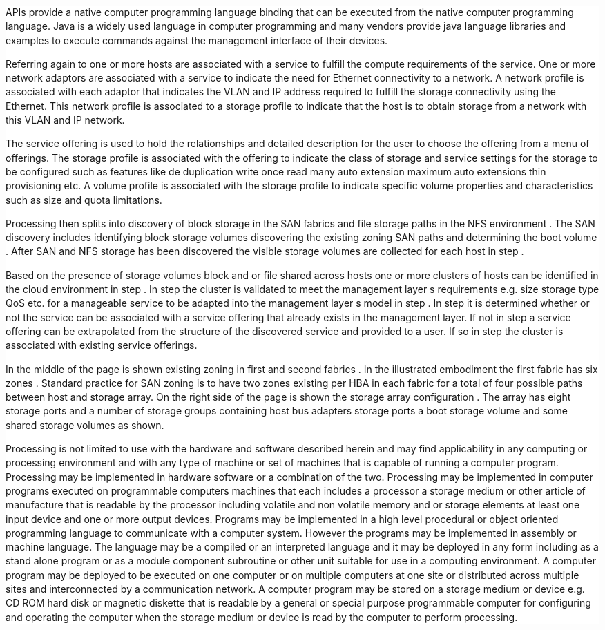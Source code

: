 APIs provide a native computer programming language binding that can be executed from the native computer programming language. Java is a widely used language in computer programming and many vendors provide java language libraries and examples to execute commands against the management interface of their devices.

Referring again to one or more hosts are associated with a service to fulfill the compute requirements of the service. One or more network adaptors are associated with a service to indicate the need for Ethernet connectivity to a network. A network profile is associated with each adaptor that indicates the VLAN and IP address required to fulfill the storage connectivity using the Ethernet. This network profile is associated to a storage profile to indicate that the host is to obtain storage from a network with this VLAN and IP network.

The service offering is used to hold the relationships and detailed description for the user to choose the offering from a menu of offerings. The storage profile is associated with the offering to indicate the class of storage and service settings for the storage to be configured such as features like de duplication write once read many auto extension maximum auto extensions thin provisioning etc. A volume profile is associated with the storage profile to indicate specific volume properties and characteristics such as size and quota limitations.

Processing then splits into discovery of block storage in the SAN fabrics and file storage paths in the NFS environment . The SAN discovery includes identifying block storage volumes discovering the existing zoning SAN paths and determining the boot volume . After SAN and NFS storage has been discovered the visible storage volumes are collected for each host in step .

Based on the presence of storage volumes block and or file shared across hosts one or more clusters of hosts can be identified in the cloud environment in step . In step the cluster is validated to meet the management layer s requirements e.g. size storage type QoS etc. for a manageable service to be adapted into the management layer s model in step . In step it is determined whether or not the service can be associated with a service offering that already exists in the management layer. If not in step a service offering can be extrapolated from the structure of the discovered service and provided to a user. If so in step the cluster is associated with existing service offerings.

In the middle of the page is shown existing zoning in first and second fabrics . In the illustrated embodiment the first fabric has six zones . Standard practice for SAN zoning is to have two zones existing per HBA in each fabric for a total of four possible paths between host and storage array. On the right side of the page is shown the storage array configuration . The array has eight storage ports and a number of storage groups containing host bus adapters storage ports a boot storage volume and some shared storage volumes as shown.

Processing is not limited to use with the hardware and software described herein and may find applicability in any computing or processing environment and with any type of machine or set of machines that is capable of running a computer program. Processing may be implemented in hardware software or a combination of the two. Processing may be implemented in computer programs executed on programmable computers machines that each includes a processor a storage medium or other article of manufacture that is readable by the processor including volatile and non volatile memory and or storage elements at least one input device and one or more output devices. Programs may be implemented in a high level procedural or object oriented programming language to communicate with a computer system. However the programs may be implemented in assembly or machine language. The language may be a compiled or an interpreted language and it may be deployed in any form including as a stand alone program or as a module component subroutine or other unit suitable for use in a computing environment. A computer program may be deployed to be executed on one computer or on multiple computers at one site or distributed across multiple sites and interconnected by a communication network. A computer program may be stored on a storage medium or device e.g. CD ROM hard disk or magnetic diskette that is readable by a general or special purpose programmable computer for configuring and operating the computer when the storage medium or device is read by the computer to perform processing.
